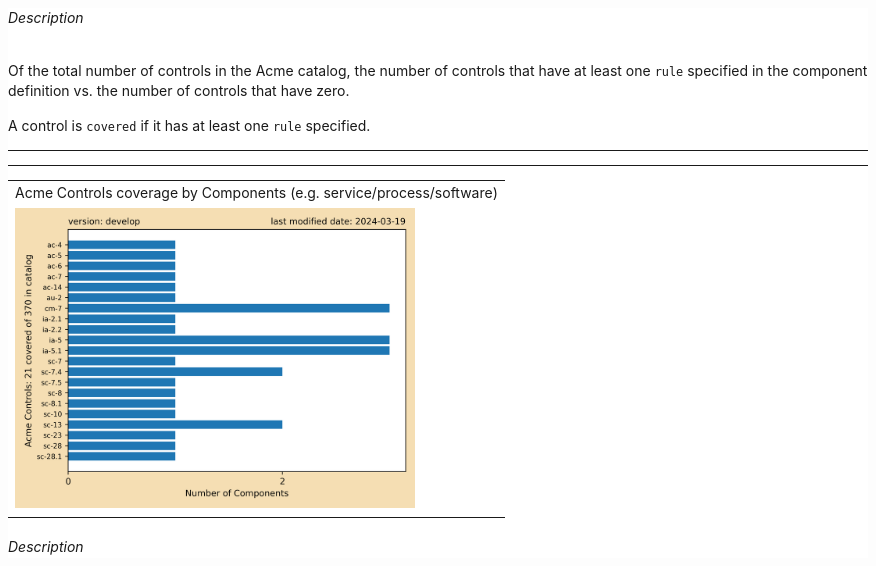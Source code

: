 ###### Description

Of the total number of controls in the Acme catalog,
the number of controls that have at least one `rule` specified in the component definition vs. the number of controls that have zero.

A control is `covered` if it has at least one `rule` specified.

---
---

<table>
<tr>
<td> Acme Controls coverage by Components (e.g. service/process/software)
<tr>
<td><img src="plots/component-definitions/acme-component-definition/controls-to-number-of-components.png" width=400>
</table>

###### Description
